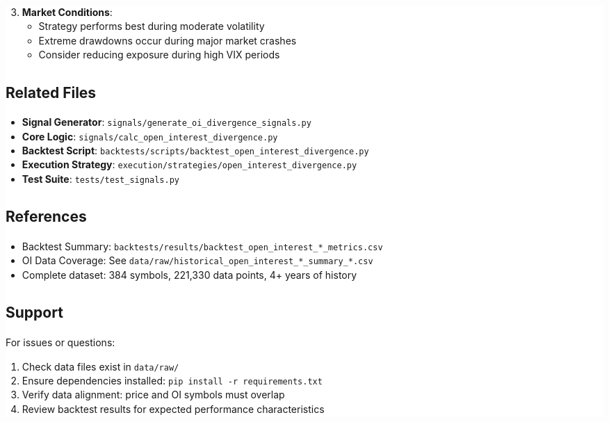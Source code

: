 3. **Market Conditions**:
   - Strategy performs best during moderate volatility
   - Extreme drawdowns occur during major market crashes
   - Consider reducing exposure during high VIX periods

## Related Files

- **Signal Generator**: `signals/generate_oi_divergence_signals.py`
- **Core Logic**: `signals/calc_open_interest_divergence.py`
- **Backtest Script**: `backtests/scripts/backtest_open_interest_divergence.py`
- **Execution Strategy**: `execution/strategies/open_interest_divergence.py`
- **Test Suite**: `tests/test_signals.py`

## References

- Backtest Summary: `backtests/results/backtest_open_interest_*_metrics.csv`
- OI Data Coverage: See `data/raw/historical_open_interest_*_summary_*.csv`
- Complete dataset: 384 symbols, 221,330 data points, 4+ years of history

## Support

For issues or questions:
1. Check data files exist in `data/raw/`
2. Ensure dependencies installed: `pip install -r requirements.txt`
3. Verify data alignment: price and OI symbols must overlap
4. Review backtest results for expected performance characteristics
